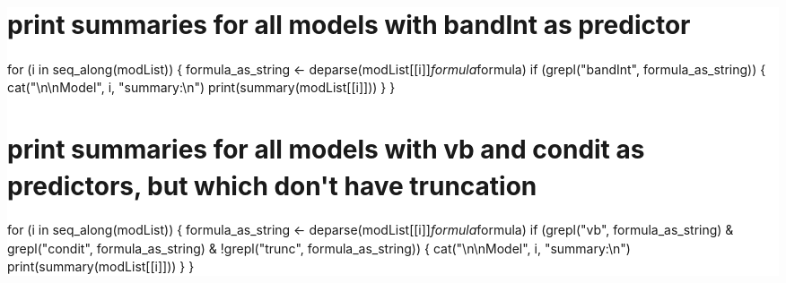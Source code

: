 


# print summaries for all models with bandInt as predictor
for (i in seq_along(modList)) {
  formula_as_string <- deparse(modList[[i]]$formula$formula)
  if (grepl("bandInt", formula_as_string)) {
    cat("\n\nModel", i, "summary:\n")
    print(summary(modList[[i]]))
  }
}

# print summaries for all models with vb and condit as predictors, but which don't have truncation
for (i in seq_along(modList)) {
  formula_as_string <- deparse(modList[[i]]$formula$formula)
  if (grepl("vb", formula_as_string) & grepl("condit", formula_as_string) & !grepl("trunc", formula_as_string)) {
    cat("\n\nModel", i, "summary:\n")
    print(summary(modList[[i]]))
  }
}

